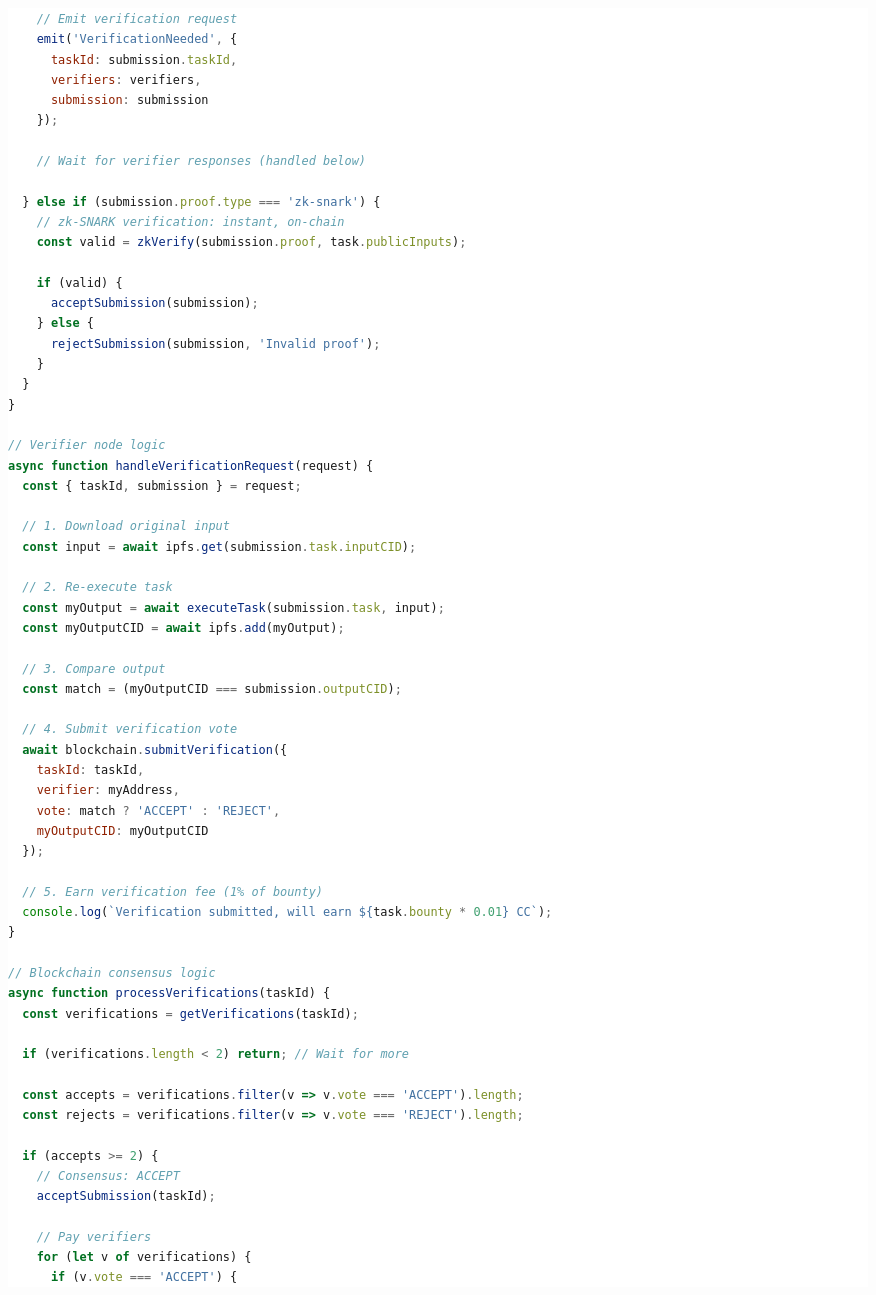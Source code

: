 ```javascript
    // Emit verification request
    emit('VerificationNeeded', {
      taskId: submission.taskId,
      verifiers: verifiers,
      submission: submission
    });

    // Wait for verifier responses (handled below)

  } else if (submission.proof.type === 'zk-snark') {
    // zk-SNARK verification: instant, on-chain
    const valid = zkVerify(submission.proof, task.publicInputs);

    if (valid) {
      acceptSubmission(submission);
    } else {
      rejectSubmission(submission, 'Invalid proof');
    }
  }
}

// Verifier node logic
async function handleVerificationRequest(request) {
  const { taskId, submission } = request;

  // 1. Download original input
  const input = await ipfs.get(submission.task.inputCID);

  // 2. Re-execute task
  const myOutput = await executeTask(submission.task, input);
  const myOutputCID = await ipfs.add(myOutput);

  // 3. Compare output
  const match = (myOutputCID === submission.outputCID);

  // 4. Submit verification vote
  await blockchain.submitVerification({
    taskId: taskId,
    verifier: myAddress,
    vote: match ? 'ACCEPT' : 'REJECT',
    myOutputCID: myOutputCID
  });

  // 5. Earn verification fee (1% of bounty)
  console.log(`Verification submitted, will earn ${task.bounty * 0.01} CC`);
}

// Blockchain consensus logic
async function processVerifications(taskId) {
  const verifications = getVerifications(taskId);

  if (verifications.length < 2) return; // Wait for more

  const accepts = verifications.filter(v => v.vote === 'ACCEPT').length;
  const rejects = verifications.filter(v => v.vote === 'REJECT').length;

  if (accepts >= 2) {
    // Consensus: ACCEPT
    acceptSubmission(taskId);

    // Pay verifiers
    for (let v of verifications) {
      if (v.vote === 'ACCEPT') {
```
